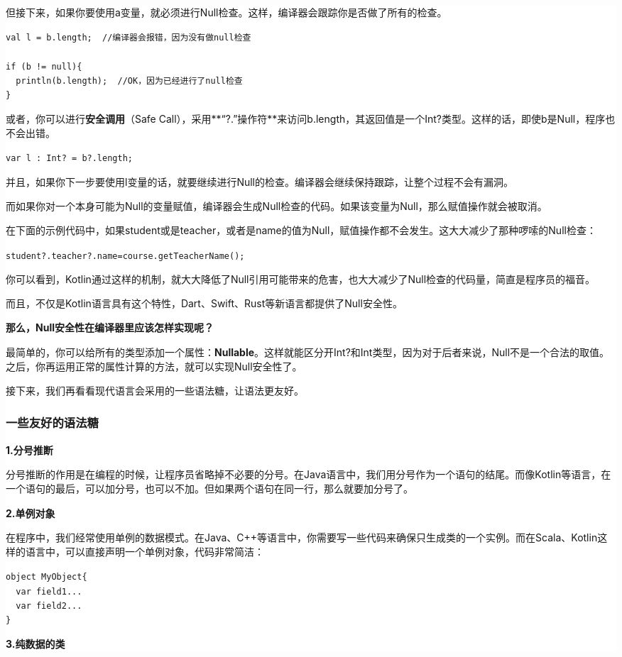 但接下来，如果你要使用a变量，就必须进行Null检查。这样，编译器会跟踪你是否做了所有的检查。

```
val l = b.length;  //编译器会报错，因为没有做null检查

if (b != null){
  println(b.length);  //OK，因为已经进行了null检查
} 

```

或者，你可以进行**安全调用**（Safe Call），采用**“?.”操作符**来访问b.length，其返回值是一个Int?类型。这样的话，即使b是Null，程序也不会出错。

```
var l : Int? = b?.length;

```

并且，如果你下一步要使用l变量的话，就要继续进行Null的检查。编译器会继续保持跟踪，让整个过程不会有漏洞。

而如果你对一个本身可能为Null的变量赋值，编译器会生成Null检查的代码。如果该变量为Null，那么赋值操作就会被取消。

在下面的示例代码中，如果student或是teacher，或者是name的值为Null，赋值操作都不会发生。这大大减少了那种啰嗦的Null检查：

```
student?.teacher?.name=course.getTeacherName();  

```

你可以看到，Kotlin通过这样的机制，就大大降低了Null引用可能带来的危害，也大大减少了Null检查的代码量，简直是程序员的福音。

而且，不仅是Kotlin语言具有这个特性，Dart、Swift、Rust等新语言都提供了Null安全性。

**那么，Null安全性在编译器里应该怎样实现呢？**

最简单的，你可以给所有的类型添加一个属性：**Nullable**。这样就能区分开Int?和Int类型，因为对于后者来说，Null不是一个合法的取值。之后，你再运用正常的属性计算的方法，就可以实现Null安全性了。

接下来，我们再看看现代语言会采用的一些语法糖，让语法更友好。

### 一些友好的语法糖

**1.分号推断**

分号推断的作用是在编程的时候，让程序员省略掉不必要的分号。在Java语言中，我们用分号作为一个语句的结尾。而像Kotlin等语言，在一个语句的最后，可以加分号，也可以不加。但如果两个语句在同一行，那么就要加分号了。

**2.单例对象**

在程序中，我们经常使用单例的数据模式。在Java、C++等语言中，你需要写一些代码来确保只生成类的一个实例。而在Scala、Kotlin这样的语言中，可以直接声明一个单例对象，代码非常简洁：

```
object MyObject{
  var field1...
  var field2...
}

```

**3.纯数据的类**
